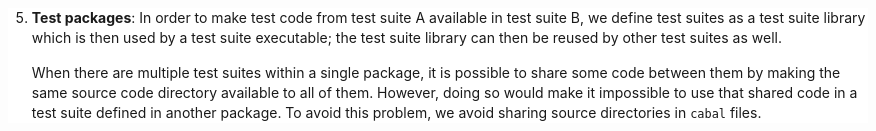 5. __Test packages__: In order to make test code from test suite A available
   in test suite B, we define test suites as a test suite library which is
   then used by a test suite executable; the test suite library can then
   be reused by other test suites as well.

   When there are multiple test suites within a single package, it is possible
   to share some code between them by making the same source code directory
   available to all of them. However, doing so would make it impossible to
   use that shared code in a test suite defined in another package. To avoid
   this problem, we avoid sharing source directories in `cabal` files.

[consensus-style-guide]: ../ouroboros-consensus/docs/StyleGuide.md


   [posix-line]: https://stackoverflow.com/questions/729692/why-should-text-files-end-with-a-newline#answer-729795